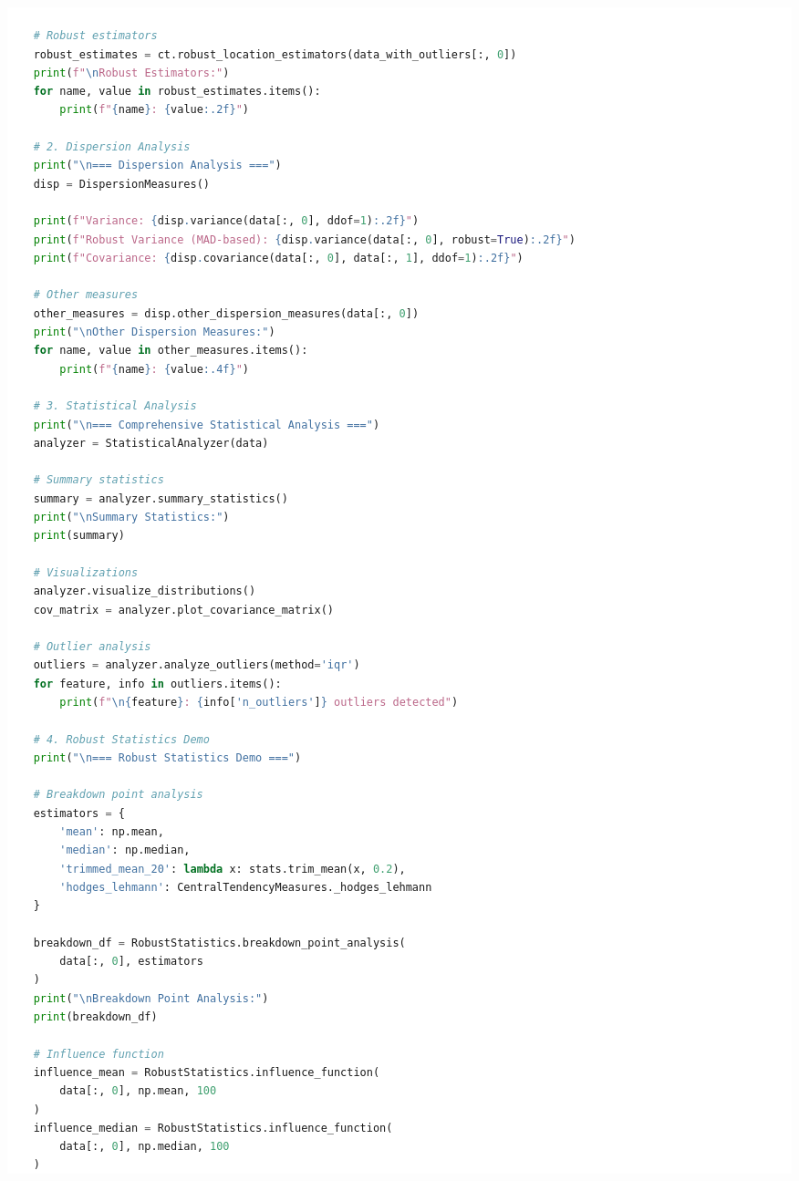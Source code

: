 ```python
    
    # Robust estimators
    robust_estimates = ct.robust_location_estimators(data_with_outliers[:, 0])
    print(f"\nRobust Estimators:")
    for name, value in robust_estimates.items():
        print(f"{name}: {value:.2f}")
    
    # 2. Dispersion Analysis
    print("\n=== Dispersion Analysis ===")
    disp = DispersionMeasures()
    
    print(f"Variance: {disp.variance(data[:, 0], ddof=1):.2f}")
    print(f"Robust Variance (MAD-based): {disp.variance(data[:, 0], robust=True):.2f}")
    print(f"Covariance: {disp.covariance(data[:, 0], data[:, 1], ddof=1):.2f}")
    
    # Other measures
    other_measures = disp.other_dispersion_measures(data[:, 0])
    print("\nOther Dispersion Measures:")
    for name, value in other_measures.items():
        print(f"{name}: {value:.4f}")
    
    # 3. Statistical Analysis
    print("\n=== Comprehensive Statistical Analysis ===")
    analyzer = StatisticalAnalyzer(data)
    
    # Summary statistics
    summary = analyzer.summary_statistics()
    print("\nSummary Statistics:")
    print(summary)
    
    # Visualizations
    analyzer.visualize_distributions()
    cov_matrix = analyzer.plot_covariance_matrix()
    
    # Outlier analysis
    outliers = analyzer.analyze_outliers(method='iqr')
    for feature, info in outliers.items():
        print(f"\n{feature}: {info['n_outliers']} outliers detected")
    
    # 4. Robust Statistics Demo
    print("\n=== Robust Statistics Demo ===")
    
    # Breakdown point analysis
    estimators = {
        'mean': np.mean,
        'median': np.median,
        'trimmed_mean_20': lambda x: stats.trim_mean(x, 0.2),
        'hodges_lehmann': CentralTendencyMeasures._hodges_lehmann
    }
    
    breakdown_df = RobustStatistics.breakdown_point_analysis(
        data[:, 0], estimators
    )
    print("\nBreakdown Point Analysis:")
    print(breakdown_df)
    
    # Influence function
    influence_mean = RobustStatistics.influence_function(
        data[:, 0], np.mean, 100
    )
    influence_median = RobustStatistics.influence_function(
        data[:, 0], np.median, 100
    )
```